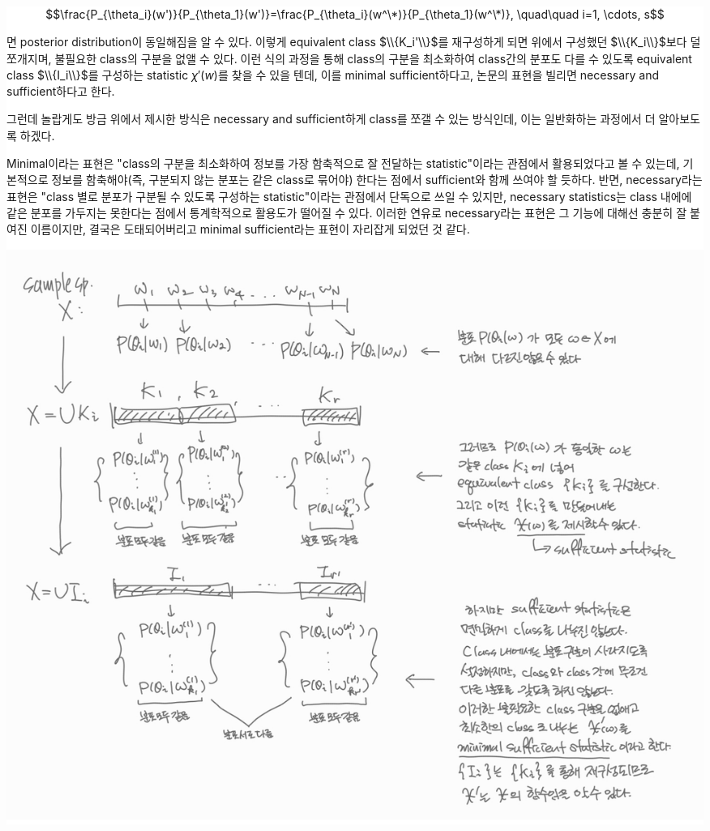 $$\frac{P_{\theta_i}(w')}{P_{\theta_1}(w')}=\frac{P_{\theta_i}(w^\*)}{P_{\theta_1}(w^\*)}, \quad\quad i=1, \cdots, s$$

면 posterior distribution이 동일해짐을 알 수 있다. 이렇게 equivalent class $\\{K_i'\\}$를 재구성하게 되면 위에서 구성했던 $\\{K_i\\}$보다 덜 쪼개지며, 불필요한 class의 구분을 없앨 수 있다. 이런 식의 과정을 통해 class의 구분을 최소화하여 class간의 분포도 다를 수 있도록 equivalent class $\\{I_i\\}$를 구성하는 statistic $\chi'(w)$를 찾을 수 있을 텐데, 이를 minimal sufficient하다고, 논문의 표현을 빌리면 necessary and sufficient하다고 한다.

그런데 놀랍게도 방금 위에서 제시한 방식은 necessary and sufficient하게 class를 쪼갤 수 있는 방식인데, 이는 일반화하는 과정에서 더 알아보도록 하겠다.

Minimal이라는 표현은 "class의 구분을 최소화하여 정보를 가장 함축적으로 잘 전달하는 statistic"이라는 관점에서 활용되었다고 볼 수 있는데, 기본적으로 정보를 함축해야(즉, 구분되지 않는 분포는 같은 class로 묶어야) 한다는 점에서 sufficient와 함께 쓰여야 할 듯하다. 반면, necessary라는 표현은 "class 별로 분포가 구분될 수 있도록 구성하는 statistic"이라는 관점에서 단독으로 쓰일 수 있지만, necessary statistics는 class 내에에 같은 분포를 가두지는 못한다는 점에서 통계학적으로 활용도가 떨어질 수 있다. 이러한 연유로 necessary라는 표현은 그 기능에 대해선 충분히 잘 붙여진 이름이지만, 결국은 도태되어버리고 minimal sufficient라는 표현이 자리잡게 되었던 것 같다.

![intervals](/assets/img/review1_fig1.jpg)
